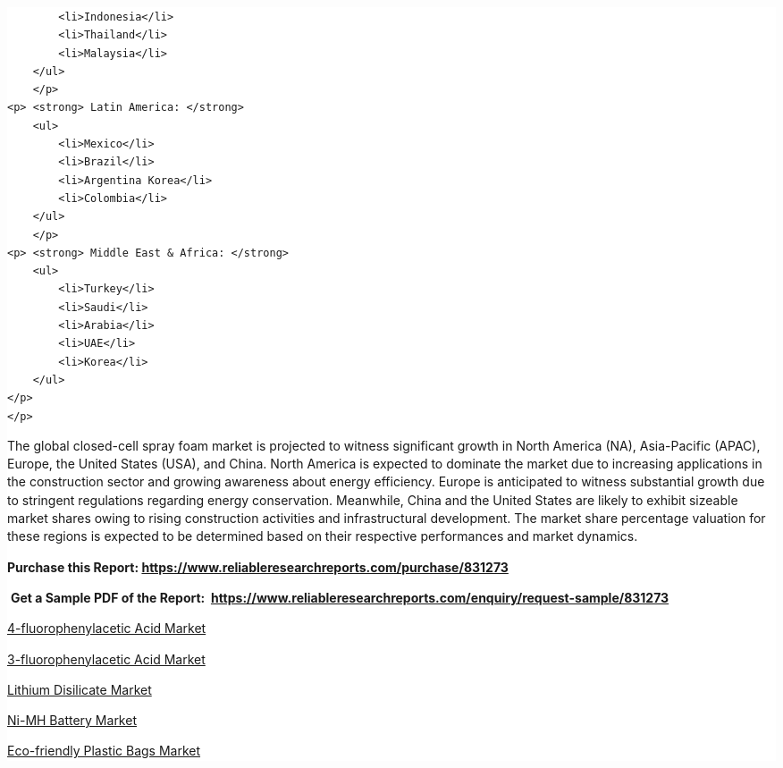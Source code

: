             <li>Indonesia</li>
            <li>Thailand</li>
            <li>Malaysia</li>
        </ul>
        </p> 
    <p> <strong> Latin America: </strong>
        <ul>
            <li>Mexico</li>
            <li>Brazil</li>
            <li>Argentina Korea</li>
            <li>Colombia</li>
        </ul>
        </p> 
    <p> <strong> Middle East & Africa: </strong>
        <ul>
            <li>Turkey</li>
            <li>Saudi</li>
            <li>Arabia</li>
            <li>UAE</li>
            <li>Korea</li>
        </ul>
    </p>
    </p>
<p><p>The global closed-cell spray foam market is projected to witness significant growth in North America (NA), Asia-Pacific (APAC), Europe, the United States (USA), and China. North America is expected to dominate the market due to increasing applications in the construction sector and growing awareness about energy efficiency. Europe is anticipated to witness substantial growth due to stringent regulations regarding energy conservation. Meanwhile, China and the United States are likely to exhibit sizeable market shares owing to rising construction activities and infrastructural development. The market share percentage valuation for these regions is expected to be determined based on their respective performances and market dynamics.</p></p>
<p><strong>Purchase this Report: <a href="https://www.reliableresearchreports.com/purchase/831273">https://www.reliableresearchreports.com/purchase/831273</a></strong></p>
<p>&nbsp;<strong>Get a Sample PDF of the Report:&nbsp;&nbsp;<a href="https://www.reliableresearchreports.com/enquiry/request-sample/831273">https://www.reliableresearchreports.com/enquiry/request-sample/831273</a></strong></p>
<p><strong></strong></p>
<p><p><a href="https://github.com/YashRP12/Market-Research-Report-List-1/blob/main/4-fluorophenylacetic-acid-market.md">4-fluorophenylacetic Acid Market</a></p><p><a href="https://github.com/Chiragrp24/Market-Research-Report-List-1/blob/main/3-fluorophenylacetic-acid-market.md">3-fluorophenylacetic Acid Market</a></p><p><a href="https://www.linkedin.com/pulse/lithium-disilicate-market-size-2023-2030-global-industrial/">Lithium Disilicate Market</a></p><p><a href="https://medium.com/@isaiasmarks/ni-mh-battery-market-furnishes-information-on-market-share-market-trends-and-market-growth-c26ca3cea1c0">Ni-MH Battery Market</a></p><p><a href="https://medium.com/@cameronhuel/eco-friendly-plastic-bags-market-size-cagr-trends-2024-2030-79781da5ce21">Eco-friendly Plastic Bags Market</a></p></p>
